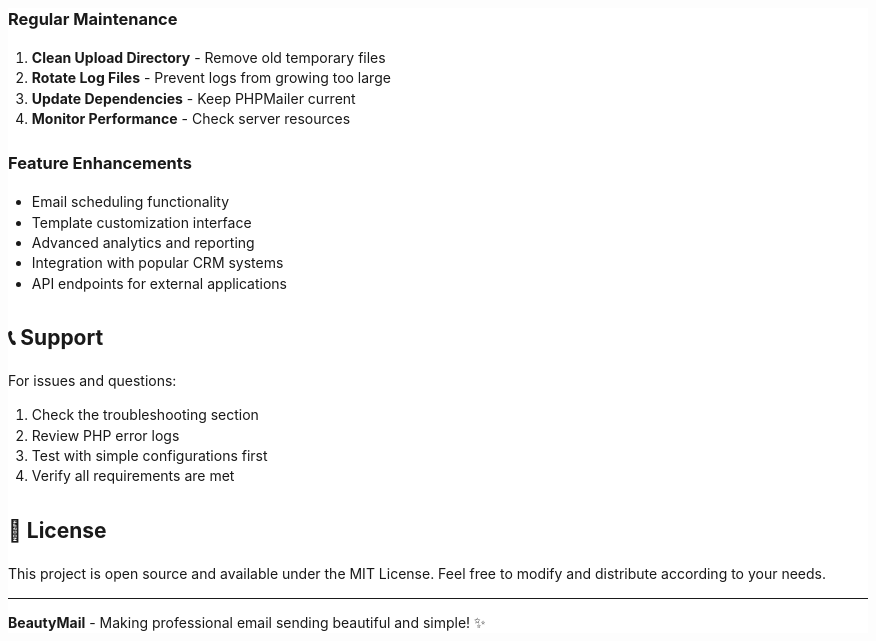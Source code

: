 ### Regular Maintenance
1. **Clean Upload Directory** - Remove old temporary files
2. **Rotate Log Files** - Prevent logs from growing too large
3. **Update Dependencies** - Keep PHPMailer current
4. **Monitor Performance** - Check server resources

### Feature Enhancements
- Email scheduling functionality
- Template customization interface
- Advanced analytics and reporting
- Integration with popular CRM systems
- API endpoints for external applications

## 📞 Support

For issues and questions:
1. Check the troubleshooting section
2. Review PHP error logs
3. Test with simple configurations first
4. Verify all requirements are met

## 📄 License

This project is open source and available under the MIT License. Feel free to modify and distribute according to your needs.

---

**BeautyMail** - Making professional email sending beautiful and simple! ✨